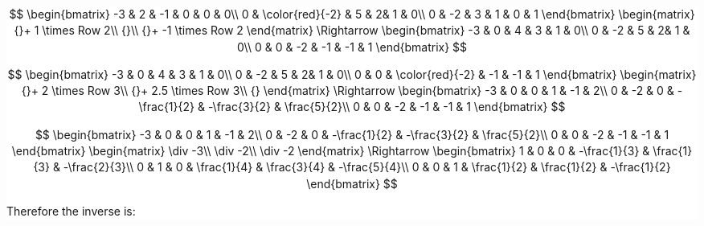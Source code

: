 $$
\begin{bmatrix}
-3 & 2 & -1 & 0 & 0 & 0\\
0 & \color{red}{-2} & 5 & 2& 1 & 0\\
0 & -2 & 3 & 1 & 0 & 1
\end{bmatrix}
\begin{matrix}
{}+ 1 \times Row 2\\
{}\\
{}+ -1 \times Row 2
\end{matrix} \Rightarrow  \begin{bmatrix}
-3 & 0 & 4 & 3 & 1 & 0\\
0 & -2 & 5 & 2& 1 & 0\\
0 & 0 & -2 & -1 & -1 & 1
\end{bmatrix}
$$

$$
\begin{bmatrix}
-3 & 0 & 4 & 3 & 1 & 0\\
0 & -2 & 5 & 2& 1 & 0\\
0 & 0 & \color{red}{-2} & -1 & -1 & 1
\end{bmatrix}
\begin{matrix}
{}+ 2 \times Row 3\\
{}+ 2.5 \times Row 3\\
{}
\end{matrix} \Rightarrow  \begin{bmatrix}
-3 & 0 & 0 & 1 & -1 & 2\\
0 & -2 & 0 & -\frac{1}{2} & -\frac{3}{2} & \frac{5}{2}\\
0 & 0 & -2 & -1 & -1 & 1
\end{bmatrix}
$$

$$
\begin{bmatrix}
-3 & 0 & 0 & 1 & -1 & 2\\
0 & -2 & 0 & -\frac{1}{2} & -\frac{3}{2} & \frac{5}{2}\\
0 & 0 & -2 & -1 & -1 & 1
\end{bmatrix}
\begin{matrix}
\div -3\\
\div -2\\
\div -2
\end{matrix} \Rightarrow  \begin{bmatrix}
1 & 0 & 0 & -\frac{1}{3} & \frac{1}{3} & -\frac{2}{3}\\
0 & 1 & 0 & \frac{1}{4} & \frac{3}{4} & -\frac{5}{4}\\
0 & 0 & 1 & \frac{1}{2} & \frac{1}{2} & -\frac{1}{2}
\end{bmatrix}
$$

Therefore the inverse is:
